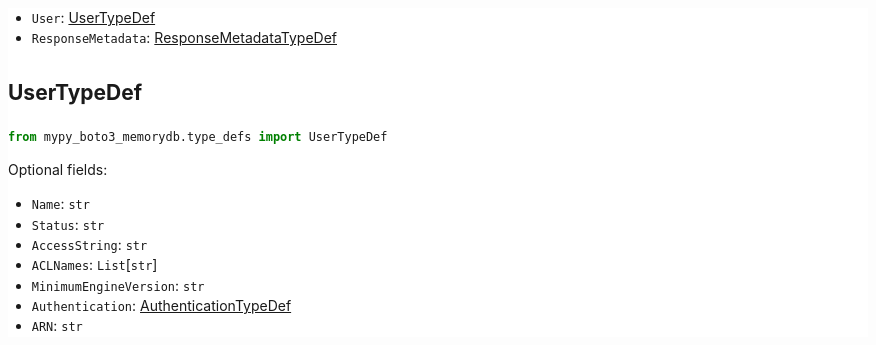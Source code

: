 - `User`: [UserTypeDef](./type_defs.md#usertypedef)
- `ResponseMetadata`:
  [ResponseMetadataTypeDef](./type_defs.md#responsemetadatatypedef)

## UserTypeDef

```python
from mypy_boto3_memorydb.type_defs import UserTypeDef
```

Optional fields:

- `Name`: `str`
- `Status`: `str`
- `AccessString`: `str`
- `ACLNames`: `List`\[`str`\]
- `MinimumEngineVersion`: `str`
- `Authentication`:
  [AuthenticationTypeDef](./type_defs.md#authenticationtypedef)
- `ARN`: `str`
